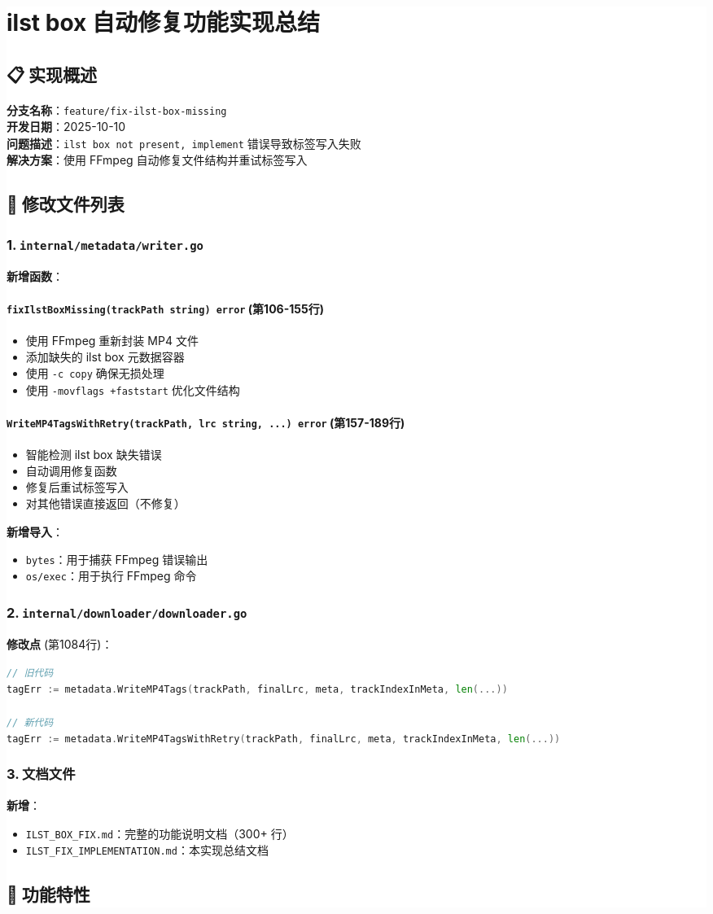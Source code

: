 # ilst box 自动修复功能实现总结

## 📋 实现概述

**分支名称**：`feature/fix-ilst-box-missing`  
**开发日期**：2025-10-10  
**问题描述**：`ilst box not present, implement` 错误导致标签写入失败  
**解决方案**：使用 FFmpeg 自动修复文件结构并重试标签写入

## 🔧 修改文件列表

### 1. `internal/metadata/writer.go`

**新增函数**：

#### `fixIlstBoxMissing(trackPath string) error` (第106-155行)
- 使用 FFmpeg 重新封装 MP4 文件
- 添加缺失的 ilst box 元数据容器
- 使用 `-c copy` 确保无损处理
- 使用 `-movflags +faststart` 优化文件结构

#### `WriteMP4TagsWithRetry(trackPath, lrc string, ...) error` (第157-189行)
- 智能检测 ilst box 缺失错误
- 自动调用修复函数
- 修复后重试标签写入
- 对其他错误直接返回（不修复）

**新增导入**：
- `bytes`：用于捕获 FFmpeg 错误输出
- `os/exec`：用于执行 FFmpeg 命令

### 2. `internal/downloader/downloader.go`

**修改点** (第1084行)：
```go
// 旧代码
tagErr := metadata.WriteMP4Tags(trackPath, finalLrc, meta, trackIndexInMeta, len(...))

// 新代码
tagErr := metadata.WriteMP4TagsWithRetry(trackPath, finalLrc, meta, trackIndexInMeta, len(...))
```

### 3. 文档文件

**新增**：
- `ILST_BOX_FIX.md`：完整的功能说明文档（300+ 行）
- `ILST_FIX_IMPLEMENTATION.md`：本实现总结文档

## 🎯 功能特性
